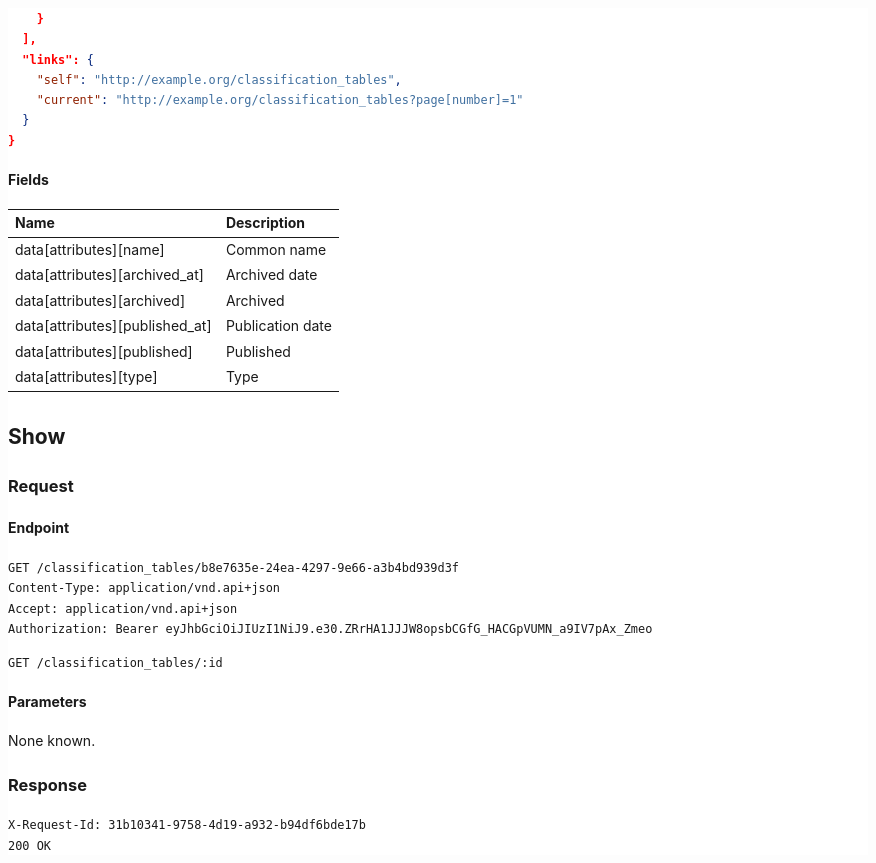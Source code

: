 ```json
    }
  ],
  "links": {
    "self": "http://example.org/classification_tables",
    "current": "http://example.org/classification_tables?page[number]=1"
  }
}
```



#### Fields

| Name       | Description         |
|:-----------|:--------------------|
| data[attributes][name] | Common name |
| data[attributes][archived_at] | Archived date |
| data[attributes][archived] | Archived |
| data[attributes][published_at] | Publication date |
| data[attributes][published] | Published |
| data[attributes][type] | Type |


## Show


### Request

#### Endpoint

```plaintext
GET /classification_tables/b8e7635e-24ea-4297-9e66-a3b4bd939d3f
Content-Type: application/vnd.api+json
Accept: application/vnd.api+json
Authorization: Bearer eyJhbGciOiJIUzI1NiJ9.e30.ZRrHA1JJJW8opsbCGfG_HACGpVUMN_a9IV7pAx_Zmeo
```

`GET /classification_tables/:id`

#### Parameters


None known.


### Response

```plaintext
X-Request-Id: 31b10341-9758-4d19-a932-b94df6bde17b
200 OK
```
